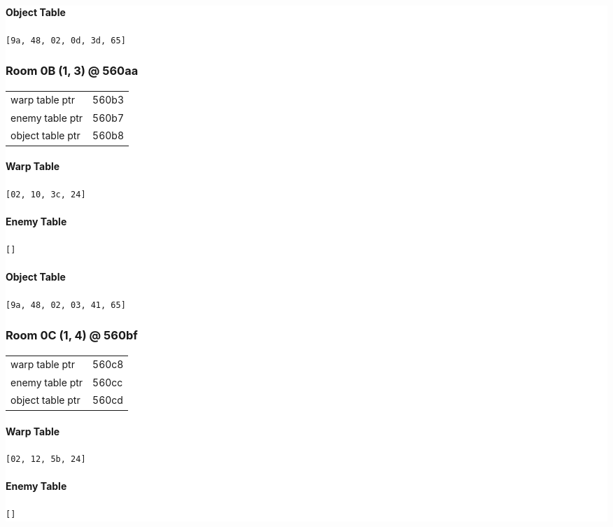 #### Object Table

```
[9a, 48, 02, 0d, 3d, 65]
```

### Room 0B (1, 3) @ 560aa

| | |
|-|-|
| warp table ptr | 560b3 |
| enemy table ptr | 560b7 |
| object table ptr | 560b8 |

#### Warp Table

```
[02, 10, 3c, 24]
```

#### Enemy Table

```
[]
```

#### Object Table

```
[9a, 48, 02, 03, 41, 65]
```

### Room 0C (1, 4) @ 560bf

| | |
|-|-|
| warp table ptr | 560c8 |
| enemy table ptr | 560cc |
| object table ptr | 560cd |

#### Warp Table

```
[02, 12, 5b, 24]
```

#### Enemy Table

```
[]
```
